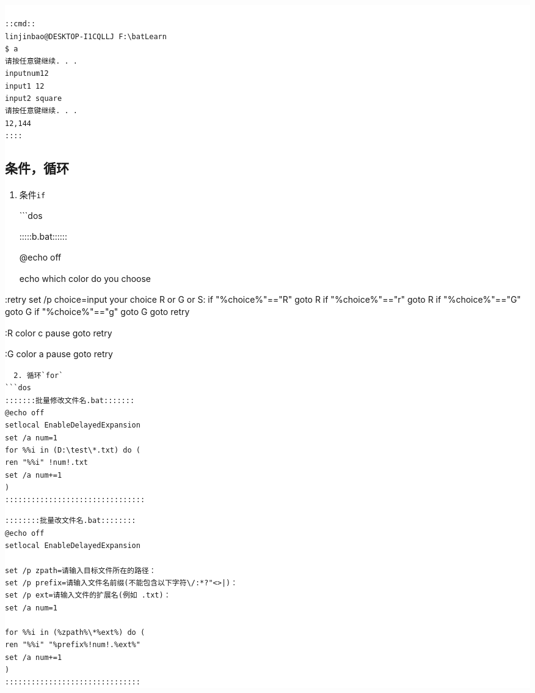 ```text

::cmd::
linjinbao@DESKTOP-I1CQLLJ F:\batLearn     
$ a                                       
请按任意键继续. . .                              
inputnum12                                
input1 12                                 
input2 square                             
请按任意键继续. . .                              
12,144                                    
::::
```

## 条件，循环

1. 条件`if`

   \`\`\`dos

   :::::b.bat::::::

   @echo off

   echo which color do you choose

:retry set /p choice=input your choice R or G or S: if "%choice%"=="R" goto R if "%choice%"=="r" goto R if "%choice%"=="G" goto G if "%choice%"=="g" goto G goto retry

:R color c pause goto retry

:G color a pause goto retry

```text
  2. 循环`for`
```dos
:::::::批量修改文件名.bat:::::::
@echo off
setlocal EnableDelayedExpansion
set /a num=1
for %%i in (D:\test\*.txt) do (
ren "%%i" !num!.txt
set /a num+=1
)
::::::::::::::::::::::::::::::::
```

```text
::::::::批量改文件名.bat::::::::
@echo off
setlocal EnableDelayedExpansion

set /p zpath=请输入目标文件所在的路径：
set /p prefix=请输入文件名前缀(不能包含以下字符\/:*?"<>|)：
set /p ext=请输入文件的扩展名(例如 .txt)：
set /a num=1

for %%i in (%zpath%\*%ext%) do (
ren "%%i" "%prefix%!num!.%ext%"
set /a num+=1
)
:::::::::::::::::::::::::::::::
```
